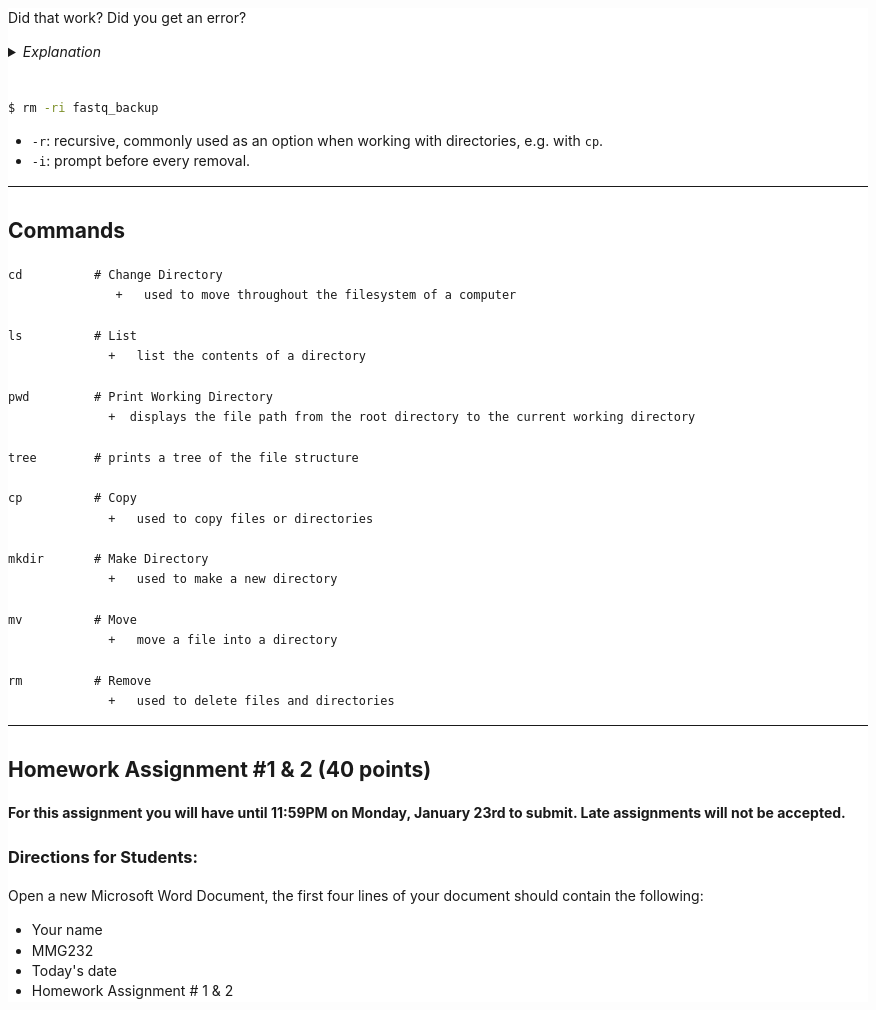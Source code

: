 Did that work? Did you get an error?

<details><summary><i>Explanation</i></summary></details><br>

```bash
$ rm -ri fastq_backup
```

- `-r`: recursive, commonly used as an option when working with directories, e.g. with `cp`. 
- `-i`: prompt before every removal.

***

## Commands

```
cd          # Change Directory
               +   used to move throughout the filesystem of a computer 

ls          # List 
              +   list the contents of a directory

pwd         # Print Working Directory   
              +  displays the file path from the root directory to the current working directory 

tree        # prints a tree of the file structure

cp          # Copy
              +   used to copy files or directories 

mkdir       # Make Directory
              +   used to make a new directory 

mv          # Move 
              +   move a file into a directory 

rm          # Remove
              +   used to delete files and directories 
```
***

## Homework Assignment #1 & 2 (40 points)
**For this assignment you will have until 11:59PM on Monday, January 23rd to submit. Late assignments will not be accepted.**  

### Directions for Students: 
Open a new Microsoft Word Document, the first four lines of your document should contain the following:  
+ Your name
+ MMG232
+ Today's date
+ Homework Assignment # 1 & 2
 